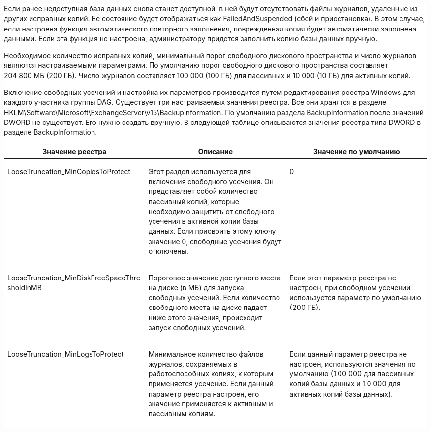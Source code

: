 Если ранее недоступная база данных снова станет доступной, в ней будут отсутствовать файлы журналов, удаленные из других исправных копий. Ее состояние будет отображаться как FailedAndSuspended (сбой и приостановка). В этом случае, если настроена функция автоматического повторного заполнения, поврежденная копия будет автоматически заполнена данными. Если эта функция не настроена, администратору придется заполнить копию базы данных вручную.

Необходимое количество исправных копий, минимальный порог свободного дискового пространства и число журналов являются настраиваемыми параметрами. По умолчанию порог свободного дискового пространства составляет 204 800 МБ (200 ГБ). Число журналов составляет 100 000 (100 ГБ) для пассивных и 10 000 (10 ГБ) для активных копий.

Включение свободных усечений и настройка их параметров производится путем редактирования реестра Windows для каждого участника группы DAG. Существует три настраиваемых значения реестра. Все они хранятся в разделе HKLM\\Software\\Microsoft\\ExchangeServer\\v15\\BackupInformation. По умолчанию раздела BackupInformation после значений DWORD не существует. Его нужно создать вручную. В следующей таблице описываются значения реестра типа DWORD в разделе BackupInformation.


<table>
<colgroup>
<col style="width: 33%" />
<col style="width: 33%" />
<col style="width: 33%" />
</colgroup>
<thead>
<tr class="header">
<th>Значение реестра</th>
<th>Описание</th>
<th>Значение по умолчанию</th>
</tr>
</thead>
<tbody>
<tr class="odd">
<td><p>LooseTruncation_MinCopiesToProtect</p></td>
<td><p>Этот раздел используется для включения свободного усечения. Он представляет собой количество пассивный копий, которые необходимо защитить от свободного усечения в активной копии базы данных. Если присвоить этому ключу значение 0, свободные усечения будут отключены.</p></td>
<td><p>0</p></td>
</tr>
<tr class="even">
<td><p>LooseTruncation_MinDiskFreeSpaceThresholdInMB</p></td>
<td><p>Пороговое значение доступного места на диске (в МБ) для запуска свободных усечений. Если количество свободного места на диске падает ниже этого значения, происходит запуск свободных усечений.</p></td>
<td><p>Если этот параметр реестра не настроен, при свободном усечении используется параметр по умолчанию (200 ГБ).</p></td>
</tr>
<tr class="odd">
<td><p>LooseTruncation_MinLogsToProtect</p></td>
<td><p>Минимальное количество файлов журналов, сохраняемых в работоспособных копиях, к которым применяется усечение. Если данный параметр реестра настроен, его значение применяется к активным и пассивным копиям.</p></td>
<td><p>Если данный параметр реестра не настроен, используются значения по умолчанию (100 000 для пассивных копий базы данных и 10 000 для активных копий базы данных).</p></td>
</tr>
</tbody>
</table>
